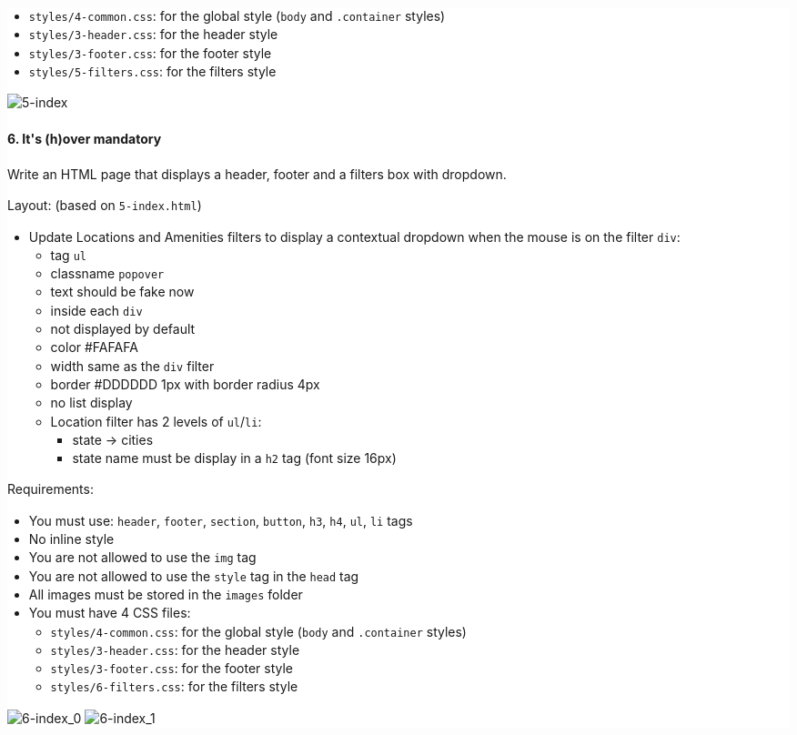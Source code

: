 <ul>
<li><code>styles/4-common.css</code>: for the global style (<code>body</code> and <code>.container</code> styles)</li>
<li><code>styles/3-header.css</code>: for the header style</li>
<li><code>styles/3-footer.css</code>: for the footer style</li>
<li><code>styles/5-filters.css</code>: for the filters style</li>
</ul></li>
</ul><p><img alt="5-index" src="https://s3.amazonaws.com/intranet-projects-files/holbertonschool-higher-level_programming+/268/5-index.png"/></p>


<h4 class="task">
    6. It's (h)over
      <span class="alert alert-warning mandatory-optional">
        mandatory
      </span>
</h4><p>Write an HTML page that displays a header, footer and a filters box with dropdown.</p><p>Layout: (based on <code>5-index.html</code>)</p><ul>
<li>Update Locations and Amenities filters to display a contextual dropdown when the mouse is on the filter <code>div</code>: 

<ul>
<li>tag <code>ul</code></li>
<li>classname <code>popover</code></li>
<li>text should be fake now</li>
<li>inside each <code>div</code></li>
<li>not displayed by default</li>
<li>color #FAFAFA</li>
<li>width same as the <code>div</code> filter</li>
<li>border #DDDDDD 1px with border radius 4px</li>
<li>no list display</li>
<li>Location filter has 2 levels of <code>ul</code>/<code>li</code>:

<ul>
<li>state -&gt; cities</li>
<li>state name must be display in a <code>h2</code> tag (font size 16px)</li>
</ul></li>
</ul></li>
</ul><p>Requirements:</p><ul>
<li>You must use: <code>header</code>, <code>footer</code>, <code>section</code>, <code>button</code>, <code>h3</code>, <code>h4</code>, <code>ul</code>, <code>li</code> tags</li>
<li>No inline style</li>
<li>You are not allowed to use the <code>img</code> tag</li>
<li>You are not allowed to use the <code>style</code> tag in the <code>head</code> tag</li>
<li>All images must be stored in the <code>images</code> folder</li>
<li>You must have 4 CSS files:

<ul>
<li><code>styles/4-common.css</code>: for the global style (<code>body</code> and <code>.container</code> styles)</li>
<li><code>styles/3-header.css</code>: for the header style</li>
<li><code>styles/3-footer.css</code>: for the footer style</li>
<li><code>styles/6-filters.css</code>: for the filters style</li>
</ul></li>
</ul><p><img alt="6-index_0" src="https://s3.amazonaws.com/intranet-projects-files/holbertonschool-higher-level_programming+/268/6-index_0.png">
<img alt="6-index_1" src="https://s3.amazonaws.com/intranet-projects-files/holbertonschool-higher-level_programming+/268/6-index_1.png"/></img></p>
